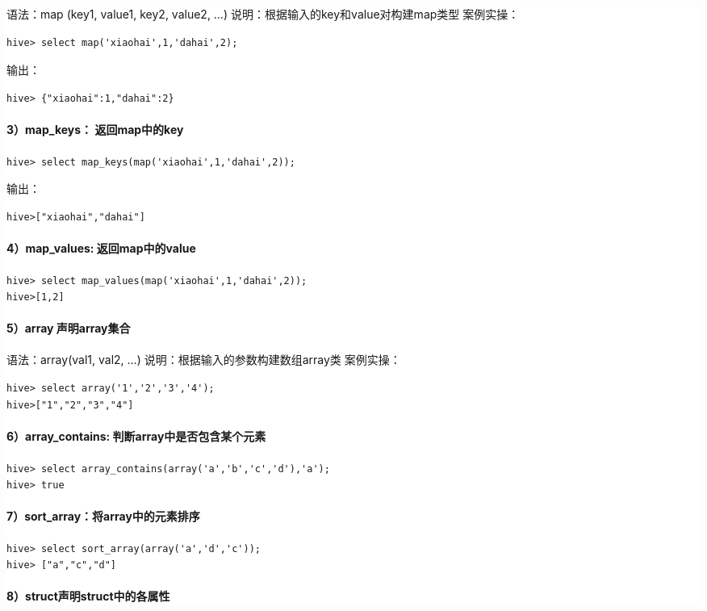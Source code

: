 语法：map (key1, value1, key2, value2, …) 
说明：根据输入的key和value对构建map类型
案例实操：

```
hive> select map('xiaohai',1,'dahai',2);  
```

输出：

```
hive> {"xiaohai":1,"dahai":2}
```

#### 3）map_keys： 返回map中的key

```
hive> select map_keys(map('xiaohai',1,'dahai',2));
```

输出：

```
hive>["xiaohai","dahai"]
```

#### 4）map_values: 返回map中的value

```
hive> select map_values(map('xiaohai',1,'dahai',2));
hive>[1,2]
```

#### 5）array 声明array集合

语法：array(val1, val2, …) 
说明：根据输入的参数构建数组array类
案例实操：

```
hive> select array('1','2','3','4');
hive>["1","2","3","4"]
```

#### 6）array_contains: 判断array中是否包含某个元素

```
hive> select array_contains(array('a','b','c','d'),'a');
hive> true
```

#### 7）sort_array：将array中的元素排序

```
hive> select sort_array(array('a','d','c'));
hive> ["a","c","d"]
```

#### 8）struct声明struct中的各属性
